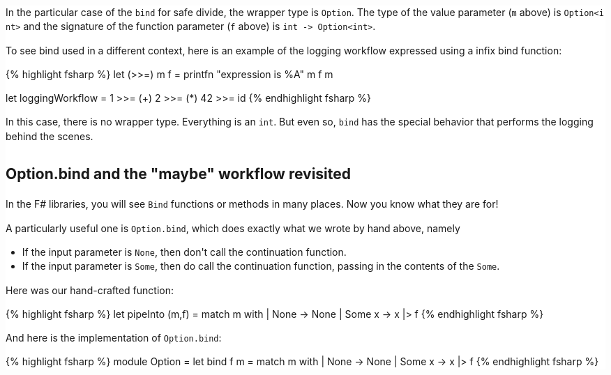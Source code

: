 In the particular case of the `bind` for safe divide, the wrapper type is `Option`. The type of the value parameter (`m` above) is `Option<int>` and the signature of the function parameter (`f` above) is `int -> Option<int>`.

To see bind used in a different context, here is an example of the logging workflow expressed using a infix bind function:

{% highlight fsharp %}
let (>>=) m f = 
    printfn "expression is %A" m
    f m

let loggingWorkflow = 
    1 >>= (+) 2 >>= (*) 42 >>= id
{% endhighlight fsharp %}

In this case, there is no wrapper type. Everything is an `int`. But even so, `bind` has the special behavior that performs the logging behind the scenes.

## Option.bind and the "maybe" workflow revisited

In the F# libraries, you will see `Bind` functions or methods in many places. Now you know what they are for!

A particularly useful one is `Option.bind`, which does exactly what we wrote by hand above, namely

* If the input parameter is `None`, then don't call the continuation function.
* If the input parameter is `Some`, then do call the continuation function, passing in the contents of the `Some`.

Here was our hand-crafted function:

{% highlight fsharp %}
let pipeInto (m,f) =
   match m with
   | None -> 
       None
   | Some x -> 
       x |> f
{% endhighlight fsharp %}

And here is the implementation of `Option.bind`:

{% highlight fsharp %}
module Option = 
    let bind f m =
       match m with
       | None -> 
           None
       | Some x -> 
           x |> f 
{% endhighlight fsharp %}
